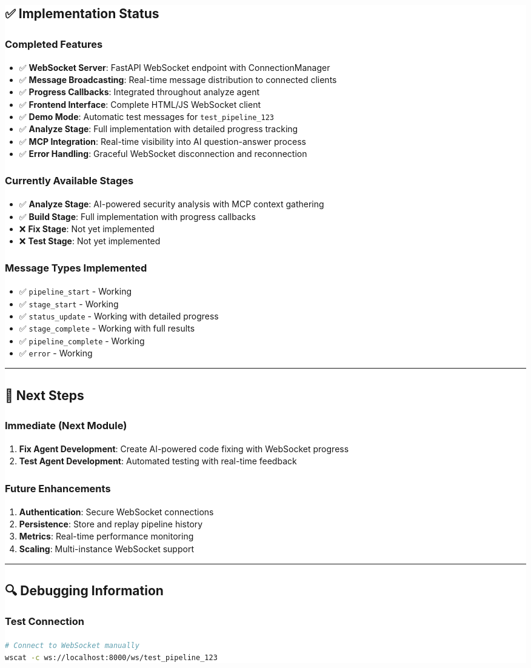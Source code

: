 
## ✅ Implementation Status

### Completed Features
- ✅ **WebSocket Server**: FastAPI WebSocket endpoint with ConnectionManager
- ✅ **Message Broadcasting**: Real-time message distribution to connected clients
- ✅ **Progress Callbacks**: Integrated throughout analyze agent
- ✅ **Frontend Interface**: Complete HTML/JS WebSocket client
- ✅ **Demo Mode**: Automatic test messages for `test_pipeline_123`
- ✅ **Analyze Stage**: Full implementation with detailed progress tracking
- ✅ **MCP Integration**: Real-time visibility into AI question-answer process
- ✅ **Error Handling**: Graceful WebSocket disconnection and reconnection

### Currently Available Stages
- ✅ **Analyze Stage**: AI-powered security analysis with MCP context gathering
- ✅ **Build Stage**: Full implementation with progress callbacks
- ❌ **Fix Stage**: Not yet implemented
- ❌ **Test Stage**: Not yet implemented

### Message Types Implemented
- ✅ `pipeline_start` - Working
- ✅ `stage_start` - Working  
- ✅ `status_update` - Working with detailed progress
- ✅ `stage_complete` - Working with full results
- ✅ `pipeline_complete` - Working
- ✅ `error` - Working

---

## 🎯 Next Steps

### Immediate (Next Module)
1. **Fix Agent Development**: Create AI-powered code fixing with WebSocket progress
2. **Test Agent Development**: Automated testing with real-time feedback

### Future Enhancements
1. **Authentication**: Secure WebSocket connections
2. **Persistence**: Store and replay pipeline history
3. **Metrics**: Real-time performance monitoring
4. **Scaling**: Multi-instance WebSocket support

---

## 🔍 Debugging Information

### Test Connection
```bash
# Connect to WebSocket manually
wscat -c ws://localhost:8000/ws/test_pipeline_123
```

